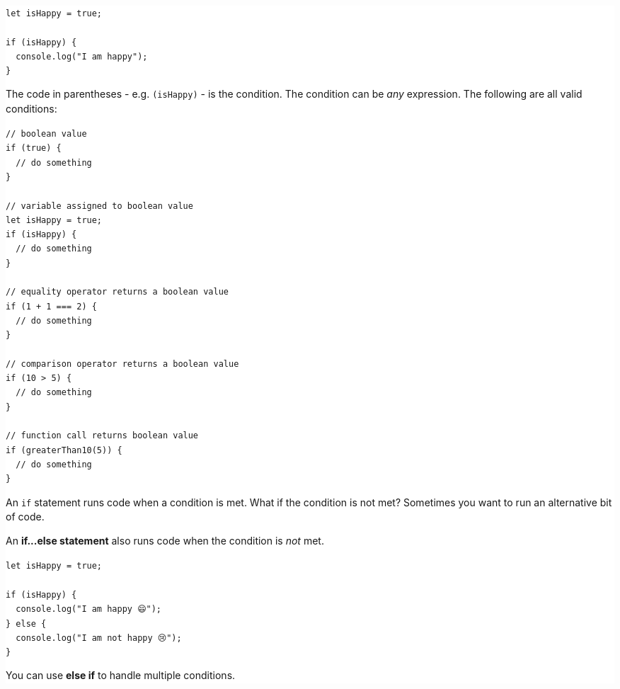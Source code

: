 ```
let isHappy = true;

if (isHappy) {
  console.log("I am happy");
}
```

The code in parentheses - e.g. `(isHappy)` - is the condition. The condition can be _any_ expression. The following are all valid conditions:

```
// boolean value
if (true) {
  // do something
}

// variable assigned to boolean value
let isHappy = true;
if (isHappy) {
  // do something
}

// equality operator returns a boolean value
if (1 + 1 === 2) {
  // do something
}

// comparison operator returns a boolean value
if (10 > 5) {
  // do something
}

// function call returns boolean value
if (greaterThan10(5)) {
  // do something
}
```

An `if` statement runs code when a condition is met. What if the condition is not met? Sometimes you want to run an alternative bit of code.

An **if...else statement** also runs code when the condition is _not_ met.

```
let isHappy = true;

if (isHappy) {
  console.log("I am happy 😄");
} else {
  console.log("I am not happy 😢");
}
```

You can use **else if** to handle multiple conditions.

